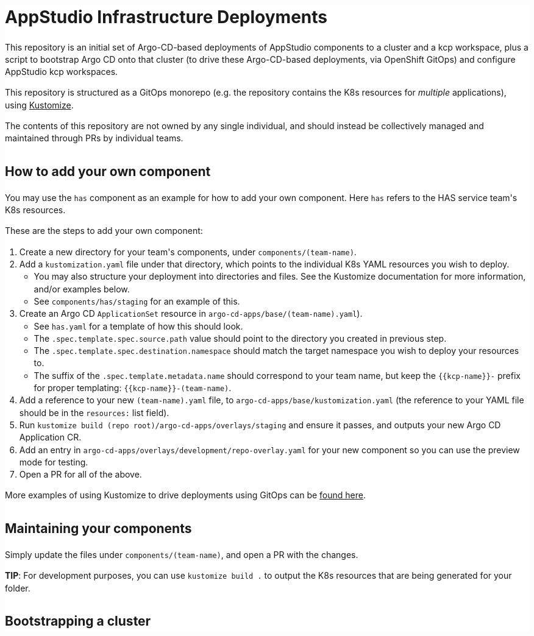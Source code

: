 # AppStudio Infrastructure Deployments

This repository is an initial set of Argo-CD-based deployments of AppStudio components to a cluster and a kcp workspace, plus a script to bootstrap Argo CD onto that cluster (to drive these Argo-CD-based deployments, via OpenShift GitOps) and configure AppStudio kcp workspaces.

This repository is structured as a GitOps monorepo (e.g. the repository contains the K8s resources for *multiple* applications), using [Kustomize](https://kustomize.io/).

The contents of this repository are not owned by any single individual, and should instead be collectively managed and maintained through PRs by individual teams.

## How to add your own component

You may use the `has` component as an example for how to add your own component. Here `has` refers to the HAS service team's K8s resources.

These are the steps to add your own component:

1) Create a new directory for your team's components, under `components/(team-name)`.
2) Add a `kustomization.yaml` file under that directory, which points to the individual K8s YAML resources you wish to deploy.
    - You may also structure your deployment into directories and files. See the Kustomize documentation for more information, and/or examples below.
    - See `components/has/staging` for an example of this.
3) Create an Argo CD `ApplicationSet` resource in `argo-cd-apps/base/(team-name).yaml`).
    - See `has.yaml` for a template of how this should look.
    - The `.spec.template.spec.source.path` value should point to the directory you created in previous step.
    - The `.spec.template.spec.destination.namespace` should match the target namespace you wish to deploy your resources to.
    - The suffix of the `.spec.template.metadata.name` should correspond to your team name, but keep the `{{kcp-name}}-` prefix for proper templating: `{{kcp-name}}-(team-name)`.
4) Add a reference to your new `(team-name).yaml` file, to `argo-cd-apps/base/kustomization.yaml` (the reference to your YAML file should be in the `resources:` list field).
5) Run `kustomize build (repo root)/argo-cd-apps/overlays/staging` and ensure it passes, and outputs your new Argo CD Application CR.
6) Add an entry in `argo-cd-apps/overlays/development/repo-overlay.yaml` for your new component so you can use the preview mode for testing.
7) Open a PR for all of the above.

More examples of using Kustomize to drive deployments using GitOps can be [found here](https://github.com/redhat-cop/gitops-catalog).

## Maintaining your components

Simply update the files under `components/(team-name)`, and open a PR with the changes.

**TIP**: For development purposes, you can use `kustomize build .` to output the K8s resources that are being generated for your folder.

## Bootstrapping a cluster
